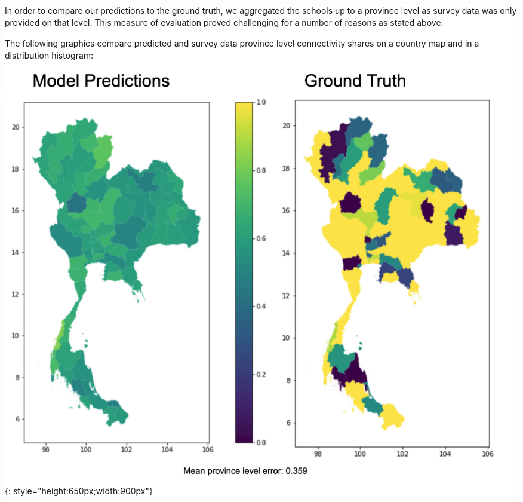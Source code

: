 
In order to compare our predictions to the ground truth, we aggregated the schools up to a province level as survey data was only provided on that level. This measure of evaluation proved challenging for a number of reasons as stated above. 

The following graphics compare predicted and survey data province level connectivity shares on a country map and in a distribution histogram:

![Thailand_Province](Images/Thailand_province.PNG){: style="height:650px;width:900px"}
